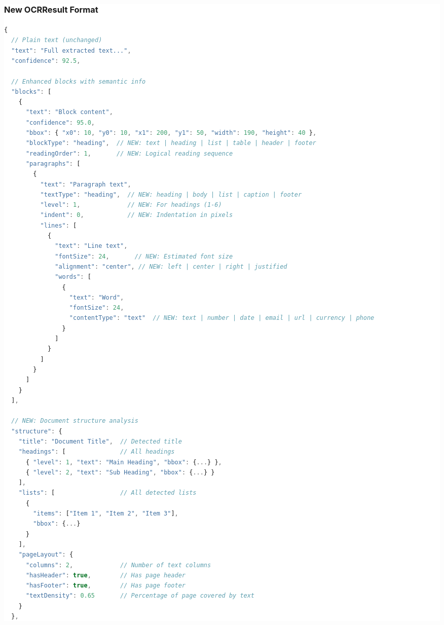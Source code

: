 ### New OCRResult Format

```typescript
{
  // Plain text (unchanged)
  "text": "Full extracted text...",
  "confidence": 92.5,

  // Enhanced blocks with semantic info
  "blocks": [
    {
      "text": "Block content",
      "confidence": 95.0,
      "bbox": { "x0": 10, "y0": 10, "x1": 200, "y1": 50, "width": 190, "height": 40 },
      "blockType": "heading",  // NEW: text | heading | list | table | header | footer
      "readingOrder": 1,       // NEW: Logical reading sequence
      "paragraphs": [
        {
          "text": "Paragraph text",
          "textType": "heading",  // NEW: heading | body | list | caption | footer
          "level": 1,             // NEW: For headings (1-6)
          "indent": 0,            // NEW: Indentation in pixels
          "lines": [
            {
              "text": "Line text",
              "fontSize": 24,       // NEW: Estimated font size
              "alignment": "center", // NEW: left | center | right | justified
              "words": [
                {
                  "text": "Word",
                  "fontSize": 24,
                  "contentType": "text"  // NEW: text | number | date | email | url | currency | phone
                }
              ]
            }
          ]
        }
      ]
    }
  ],

  // NEW: Document structure analysis
  "structure": {
    "title": "Document Title",  // Detected title
    "headings": [               // All headings
      { "level": 1, "text": "Main Heading", "bbox": {...} },
      { "level": 2, "text": "Sub Heading", "bbox": {...} }
    ],
    "lists": [                  // All detected lists
      {
        "items": ["Item 1", "Item 2", "Item 3"],
        "bbox": {...}
      }
    ],
    "pageLayout": {
      "columns": 2,             // Number of text columns
      "hasHeader": true,        // Has page header
      "hasFooter": true,        // Has page footer
      "textDensity": 0.65       // Percentage of page covered by text
    }
  },

```